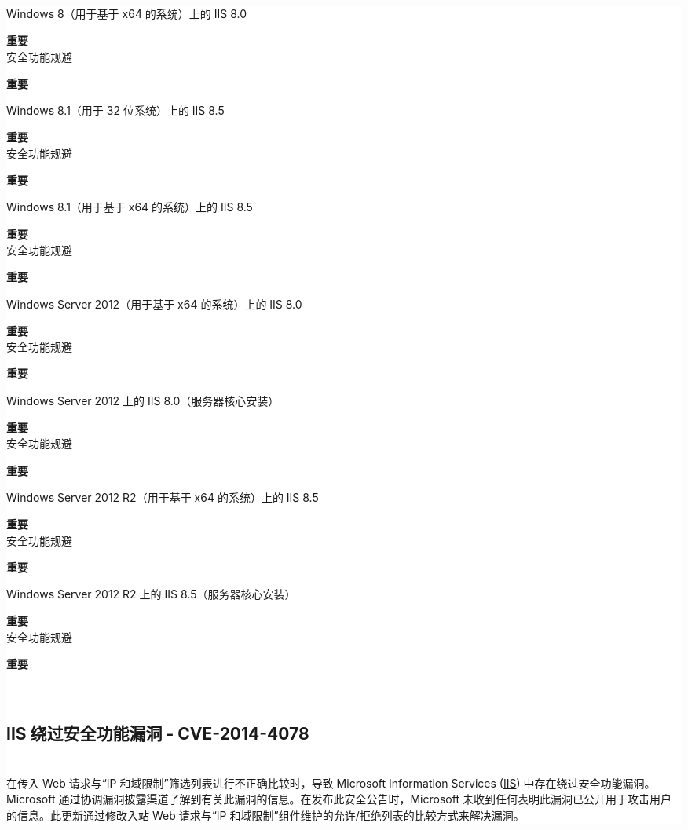 <td style="border:1px solid black;"><p>Windows 8（用于基于 x64 的系统）上的 IIS 8.0</p></td>
<td style="border:1px solid black;"><p><strong>重要</strong> <br />
安全功能规避</p></td>
<td style="border:1px solid black;"><p><strong>重要</strong></p></td>
</tr>  
<tr class="even">
<td style="border:1px solid black;"><p>Windows 8.1（用于 32 位系统）上的 IIS 8.5</p></td>
<td style="border:1px solid black;"><p><strong>重要</strong> <br />
安全功能规避</p></td>
<td style="border:1px solid black;"><p><strong>重要</strong></p></td>
</tr>  
<tr class="odd">
<td style="border:1px solid black;"><p>Windows 8.1（用于基于 x64 的系统）上的 IIS 8.5</p></td>
<td style="border:1px solid black;"><p><strong>重要</strong> <br />
安全功能规避</p></td>
<td style="border:1px solid black;"><p><strong>重要</strong></p></td>
</tr>  
<tr class="even">
<td style="border:1px solid black;"><p>Windows Server 2012（用于基于 x64 的系统）上的 IIS 8.0</p></td>
<td style="border:1px solid black;"><p><strong>重要</strong> <br />
安全功能规避</p></td>
<td style="border:1px solid black;"><p><strong>重要</strong></p></td>
</tr>  
<tr class="odd">
<td style="border:1px solid black;"><p>Windows Server 2012 上的 IIS 8.0（服务器核心安装）</p></td>
<td style="border:1px solid black;"><p><strong>重要</strong> <br />
安全功能规避</p></td>
<td style="border:1px solid black;"><p><strong>重要</strong></p></td>
</tr>  
<tr class="even">
<td style="border:1px solid black;"><p>Windows Server 2012 R2（用于基于 x64 的系统）上的 IIS 8.5</p></td>
<td style="border:1px solid black;"><p><strong>重要</strong> <br />
安全功能规避</p></td>
<td style="border:1px solid black;"><p><strong>重要</strong></p></td>
</tr>  
<tr class="odd">
<td style="border:1px solid black;"><p>Windows Server 2012 R2 上的 IIS 8.5（服务器核心安装）</p></td>
<td style="border:1px solid black;"><p><strong>重要</strong> <br />
安全功能规避</p></td>
<td style="border:1px solid black;"><p><strong>重要</strong></p></td>
</tr>  
</tbody>  
</table>
  
 
  
IIS 绕过安全功能漏洞 - CVE-2014-4078  
------------------------------------
  
<span id="sectionToggle3"></span>  
在传入 Web 请求与“IP 和域限制”筛选列表进行不正确比较时，导致 Microsoft Information Services ([IIS](https://technet.microsoft.com/zh-cn/library/security/dn848375.aspx)) 中存在绕过安全功能漏洞。Microsoft 通过协调漏洞披露渠道了解到有关此漏洞的信息。在发布此安全公告时，Microsoft 未收到任何表明此漏洞已公开用于攻击用户的信息。此更新通过修改入站 Web 请求与“IP 和域限制”组件维护的允许/拒绝列表的比较方式来解决漏洞。
  